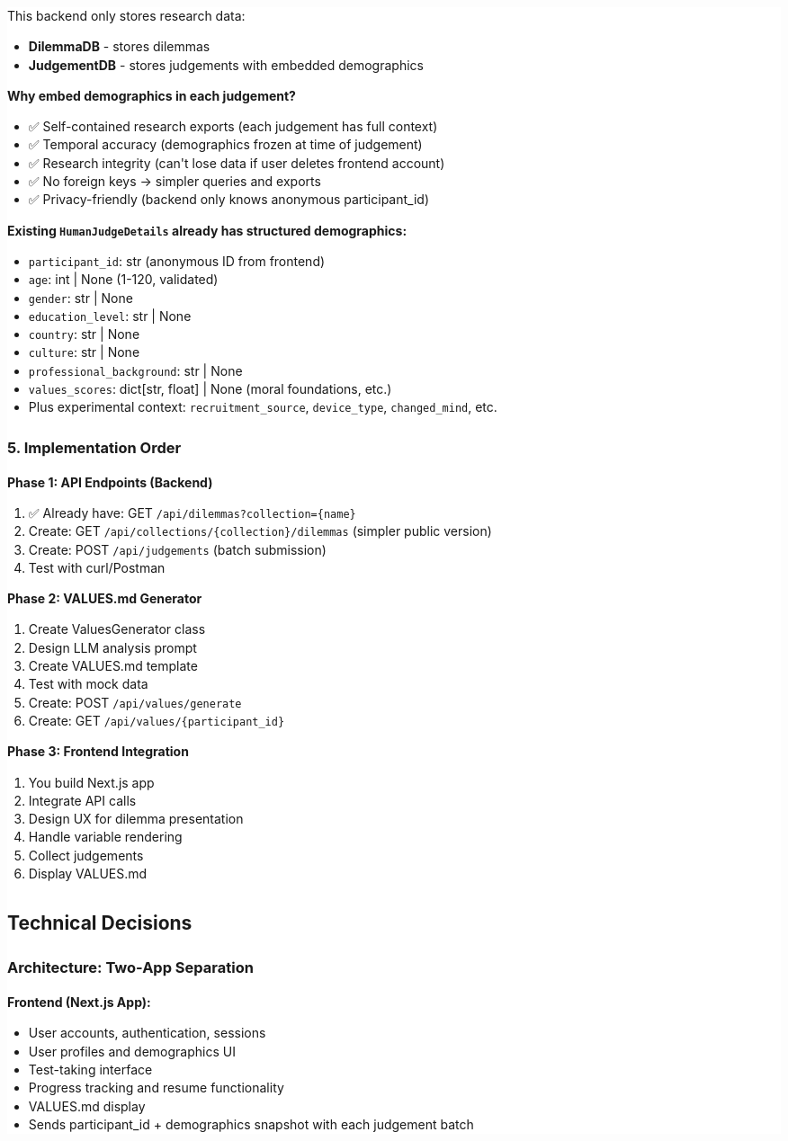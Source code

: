 This backend only stores research data:
- **DilemmaDB** - stores dilemmas
- **JudgementDB** - stores judgements with embedded demographics

**Why embed demographics in each judgement?**
- ✅ Self-contained research exports (each judgement has full context)
- ✅ Temporal accuracy (demographics frozen at time of judgement)
- ✅ Research integrity (can't lose data if user deletes frontend account)
- ✅ No foreign keys → simpler queries and exports
- ✅ Privacy-friendly (backend only knows anonymous participant_id)

**Existing `HumanJudgeDetails` already has structured demographics:**
- `participant_id`: str (anonymous ID from frontend)
- `age`: int | None (1-120, validated)
- `gender`: str | None
- `education_level`: str | None
- `country`: str | None
- `culture`: str | None
- `professional_background`: str | None
- `values_scores`: dict[str, float] | None (moral foundations, etc.)
- Plus experimental context: `recruitment_source`, `device_type`, `changed_mind`, etc.

### 5. Implementation Order

**Phase 1: API Endpoints (Backend)**
1. ✅ Already have: GET `/api/dilemmas?collection={name}`
2. Create: GET `/api/collections/{collection}/dilemmas` (simpler public version)
3. Create: POST `/api/judgements` (batch submission)
4. Test with curl/Postman

**Phase 2: VALUES.md Generator**
1. Create ValuesGenerator class
2. Design LLM analysis prompt
3. Create VALUES.md template
4. Test with mock data
5. Create: POST `/api/values/generate`
6. Create: GET `/api/values/{participant_id}`

**Phase 3: Frontend Integration**
1. You build Next.js app
2. Integrate API calls
3. Design UX for dilemma presentation
4. Handle variable rendering
5. Collect judgements
6. Display VALUES.md

## Technical Decisions

### Architecture: Two-App Separation

**Frontend (Next.js App):**
- User accounts, authentication, sessions
- User profiles and demographics UI
- Test-taking interface
- Progress tracking and resume functionality
- VALUES.md display
- Sends participant_id + demographics snapshot with each judgement batch
